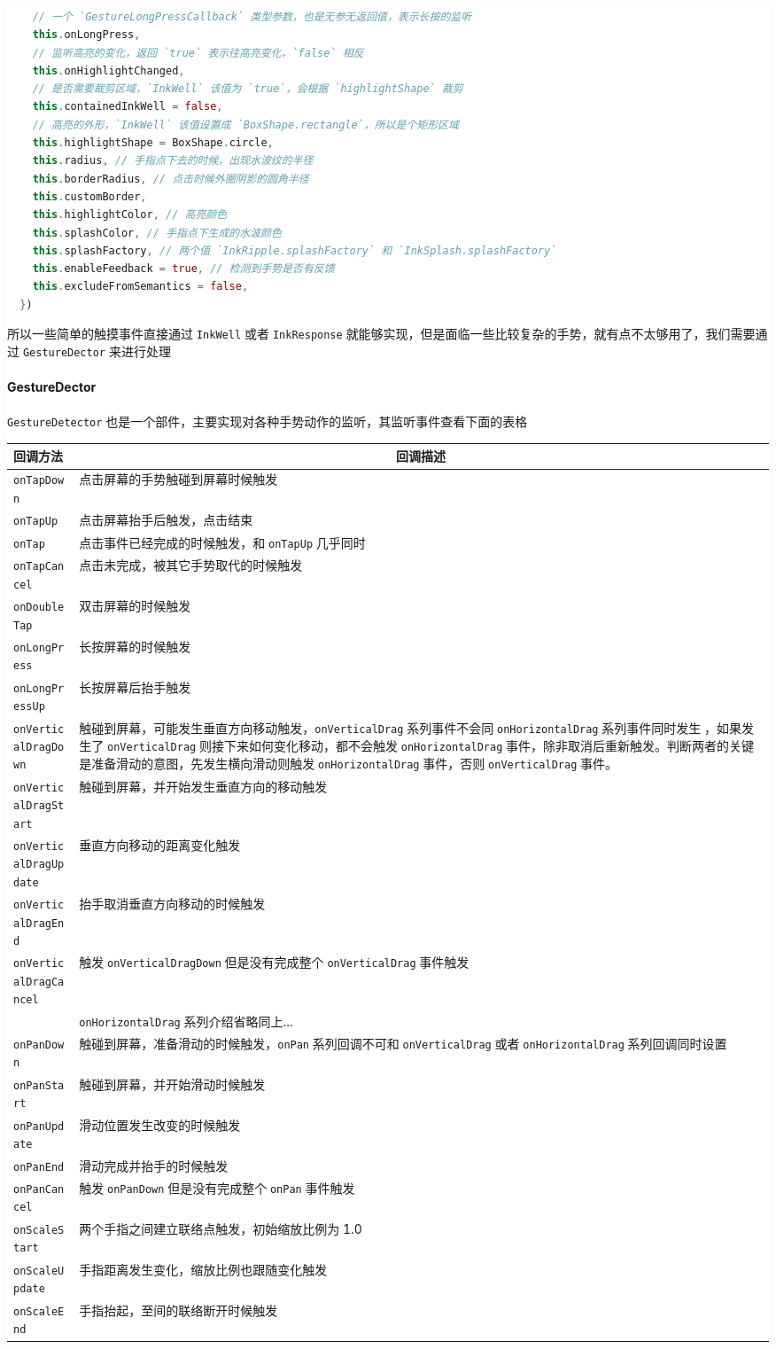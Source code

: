 ```dart
    // 一个 `GestureLongPressCallback` 类型参数，也是无参无返回值，表示长按的监听
    this.onLongPress,
    // 监听高亮的变化，返回 `true` 表示往高亮变化，`false` 相反
    this.onHighlightChanged,
    // 是否需要裁剪区域，`InkWell` 该值为 `true`，会根据 `highlightShape` 裁剪
    this.containedInkWell = false,
    // 高亮的外形，`InkWell` 该值设置成 `BoxShape.rectangle`，所以是个矩形区域
    this.highlightShape = BoxShape.circle,
    this.radius, // 手指点下去的时候，出现水波纹的半径
    this.borderRadius, // 点击时候外圈阴影的圆角半径
    this.customBorder,
    this.highlightColor, // 高亮颜色
    this.splashColor, // 手指点下生成的水波颜色
    this.splashFactory, // 两个值 `InkRipple.splashFactory` 和 `InkSplash.splashFactory`
    this.enableFeedback = true, // 检测到手势是否有反馈
    this.excludeFromSemantics = false,
  }) 
```

所以一些简单的触摸事件直接通过 `InkWell` 或者 `InkResponse` 就能够实现，但是面临一些比较复杂的手势，就有点不太够用了，我们需要通过 `GestureDector` 来进行处理

#### GestureDector

`GestureDetector` 也是一个部件，主要实现对各种手势动作的监听，其监听事件查看下面的表格

| 回调方法               | 回调描述                                                     |
| :--------------------- | ------------------------------------------------------------ |
| `onTapDown`            | 点击屏幕的手势触碰到屏幕时候触发                             |
| `onTapUp`              | 点击屏幕抬手后触发，点击结束                                 |
| `onTap`                | 点击事件已经完成的时候触发，和 `onTapUp` 几乎同时            |
| `onTapCancel`          | 点击未完成，被其它手势取代的时候触发                         |
| `onDoubleTap`          | 双击屏幕的时候触发                                           |
| `onLongPress`          | 长按屏幕的时候触发                                           |
| `onLongPressUp`        | 长按屏幕后抬手触发                                           |
| `onVerticalDragDown`   | 触碰到屏幕，可能发生垂直方向移动触发，`onVerticalDrag` 系列事件不会同 `onHorizontalDrag` 系列事件同时发生 ，如果发生了 `onVerticalDrag` 则接下来如何变化移动，都不会触发 `onHorizontalDrag` 事件，除非取消后重新触发。判断两者的关键是准备滑动的意图，先发生横向滑动则触发 `onHorizontalDrag` 事件，否则 `onVerticalDrag` 事件。 |
| `onVerticalDragStart`  | 触碰到屏幕，并开始发生垂直方向的移动触发                     |
| `onVerticalDragUpdate` | 垂直方向移动的距离变化触发                                   |
| `onVerticalDragEnd`    | 抬手取消垂直方向移动的时候触发                               |
| `onVerticalDragCancel` | 触发 `onVerticalDragDown` 但是没有完成整个 `onVerticalDrag` 事件触发 |
|                        | `onHorizontalDrag` 系列介绍省略同上...                       |
| `onPanDown`            | 触碰到屏幕，准备滑动的时候触发，`onPan` 系列回调不可和 `onVerticalDrag` 或者 `onHorizontalDrag` 系列回调同时设置 |
| `onPanStart`           | 触碰到屏幕，并开始滑动时候触发                               |
| `onPanUpdate`          | 滑动位置发生改变的时候触发                                   |
| `onPanEnd`             | 滑动完成并抬手的时候触发                                     |
| `onPanCancel`          | 触发 `onPanDown` 但是没有完成整个 `onPan` 事件触发           |
| `onScaleStart`         | 两个手指之间建立联络点触发，初始缩放比例为 1.0               |
| `onScaleUpdate`        | 手指距离发生变化，缩放比例也跟随变化触发                     |
| `onScaleEnd`           | 手指抬起，至间的联络断开时候触发                             |
